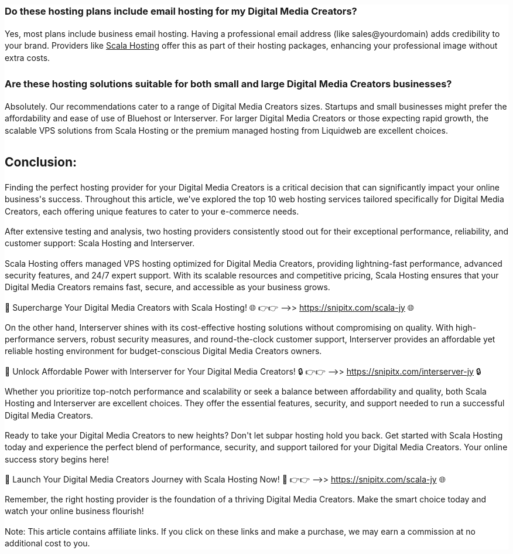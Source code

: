 ### Do these hosting plans include email hosting for my Digital Media Creators? 
Yes, most plans include business email hosting. Having a professional email address (like sales@yourdomain) adds credibility to your brand. Providers like [Scala Hosting](https://snipitx.com/scala-jy) offer this as part of their hosting packages, enhancing your professional image without extra costs.

### Are these hosting solutions suitable for both small and large Digital Media Creators businesses? 
Absolutely. Our recommendations cater to a range of Digital Media Creators sizes. Startups and small businesses might prefer the affordability and ease of use of Bluehost or Interserver. For larger Digital Media Creators or those expecting rapid growth, the scalable VPS solutions from Scala Hosting or the premium managed hosting from Liquidweb are excellent choices.

## Conclusion:

Finding the perfect hosting provider for your Digital Media Creators is a critical decision that can significantly impact your online business's success. Throughout this article, we've explored the top 10 web hosting services tailored specifically for Digital Media Creators, each offering unique features to cater to your e-commerce needs.

After extensive testing and analysis, two hosting providers consistently stood out for their exceptional performance, reliability, and customer support: Scala Hosting and Interserver.

Scala Hosting offers managed VPS hosting optimized for Digital Media Creators, providing lightning-fast performance, advanced security features, and 24/7 expert support. With its scalable resources and competitive pricing, Scala Hosting ensures that your Digital Media Creators remains fast, secure, and accessible as your business grows.

🚀 Supercharge Your Digital Media Creators with Scala Hosting! 🌐
👉👉 -->> https://snipitx.com/scala-jy 🌐

On the other hand, Interserver shines with its cost-effective hosting solutions without compromising on quality. With high-performance servers, robust security measures, and round-the-clock customer support, Interserver provides an affordable yet reliable hosting environment for budget-conscious Digital Media Creators owners.

💸 Unlock Affordable Power with Interserver for Your Digital Media Creators! 🔒
👉👉 -->> https://snipitx.com/interserver-jy 🔒

Whether you prioritize top-notch performance and scalability or seek a balance between affordability and quality, both Scala Hosting and Interserver are excellent choices. They offer the essential features, security, and support needed to run a successful Digital Media Creators.

Ready to take your Digital Media Creators to new heights? Don't let subpar hosting hold you back. Get started with Scala Hosting today and experience the perfect blend of performance, security, and support tailored for your Digital Media Creators. Your online success story begins here!

🚀 Launch Your Digital Media Creators Journey with Scala Hosting Now! 🌟
👉👉 -->> https://snipitx.com/scala-jy 🌐

Remember, the right hosting provider is the foundation of a thriving Digital Media Creators. Make the smart choice today and watch your online business flourish!

Note: This article contains affiliate links. If you click on these links and make a purchase, we may earn a commission at no additional cost to you.
